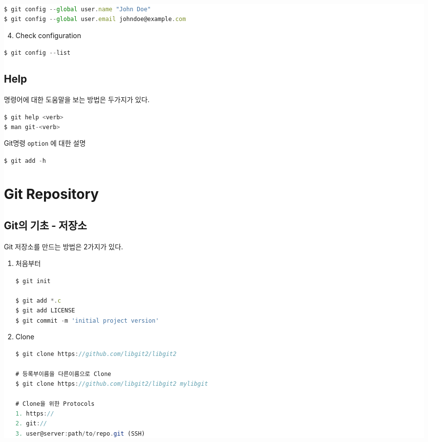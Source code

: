 ```jsx
$ git config --global user.name "John Doe"
$ git config --global user.email johndoe@example.com
```

4. Check configuration

```jsx
$ git config --list
```

## Help

명령어에 대한 도움말을 보는 방법은 두가지가 있다.

```jsx
$ git help <verb>
$ man git-<verb>
```

Git명령 `option` 에 대한 설명

```jsx
$ git add -h
```

# Git Repository

## Git의 기초 - 저장소

Git 저장소를 만드는 방법은 2가지가 있다.

1. 처음부터

   ```jsx
   $ git init

   $ git add *.c
   $ git add LICENSE
   $ git commit -m 'initial project version'
   ```

2. Clone

   ```jsx
   $ git clone https://github.com/libgit2/libgit2

   # 등록부이름을 다른이름으로 Clone
   $ git clone https://github.com/libgit2/libgit2 mylibgit

   # Clone을 위한 Protocols
   1. https://
   2. git://
   3. user@server:path/to/repo.git (SSH)
   ```
